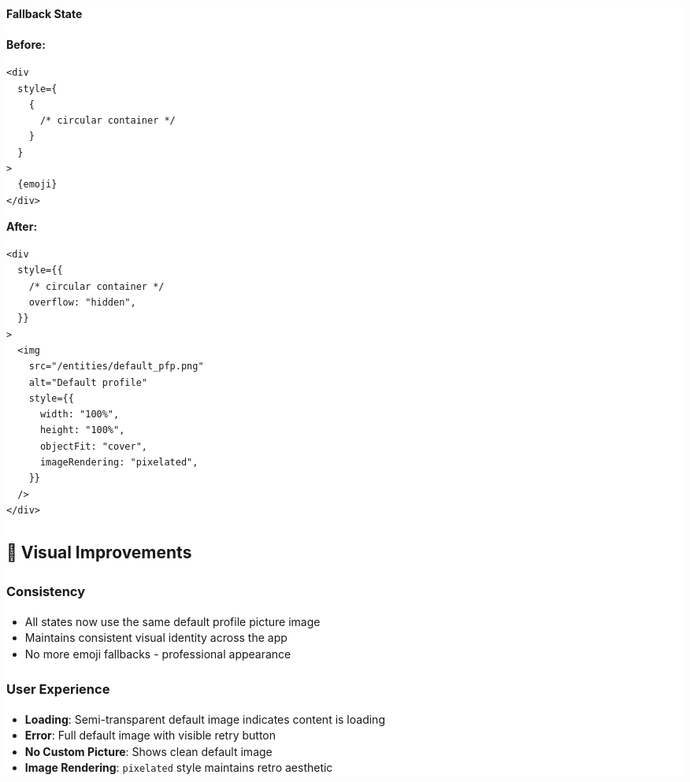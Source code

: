 #### Fallback State

**Before:**

```tsx
<div
  style={
    {
      /* circular container */
    }
  }
>
  {emoji}
</div>
```

**After:**

```tsx
<div
  style={{
    /* circular container */
    overflow: "hidden",
  }}
>
  <img
    src="/entities/default_pfp.png"
    alt="Default profile"
    style={{
      width: "100%",
      height: "100%",
      objectFit: "cover",
      imageRendering: "pixelated",
    }}
  />
</div>
```

## 🎨 Visual Improvements

### Consistency

- All states now use the same default profile picture image
- Maintains consistent visual identity across the app
- No more emoji fallbacks - professional appearance

### User Experience

- **Loading**: Semi-transparent default image indicates content is loading
- **Error**: Full default image with visible retry button
- **No Custom Picture**: Shows clean default image
- **Image Rendering**: `pixelated` style maintains retro aesthetic
